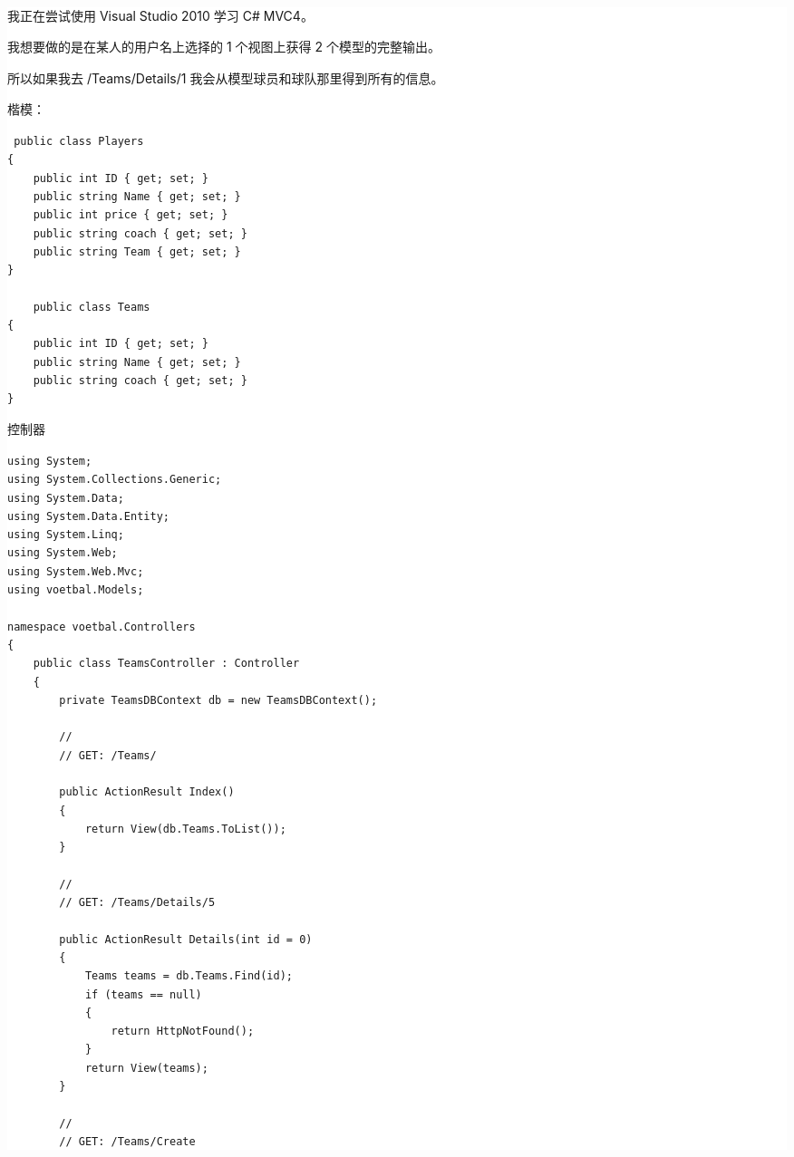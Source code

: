 我正在尝试使用 Visual Studio 2010 学习 C# MVC4。

我想要做的是在某人的用户名上选择的 1 个视图上获得 2 个模型的完整输出。

所以如果我去 /Teams/Details/1 我会从模型球员和球队那里得到所有的信息。

楷模：

```
 public class Players
{
    public int ID { get; set; }
    public string Name { get; set; }
    public int price { get; set; }
    public string coach { get; set; }
    public string Team { get; set; }
}

    public class Teams
{
    public int ID { get; set; }
    public string Name { get; set; }
    public string coach { get; set; }
} 
```

控制器

```
using System;
using System.Collections.Generic;
using System.Data;
using System.Data.Entity;
using System.Linq;
using System.Web;
using System.Web.Mvc;
using voetbal.Models;

namespace voetbal.Controllers
{
    public class TeamsController : Controller
    {
        private TeamsDBContext db = new TeamsDBContext();

        //
        // GET: /Teams/

        public ActionResult Index()
        {
            return View(db.Teams.ToList());
        }

        //
        // GET: /Teams/Details/5

        public ActionResult Details(int id = 0)
        {
            Teams teams = db.Teams.Find(id);
            if (teams == null)
            {
                return HttpNotFound();
            }
            return View(teams);
        }

        //
        // GET: /Teams/Create
```